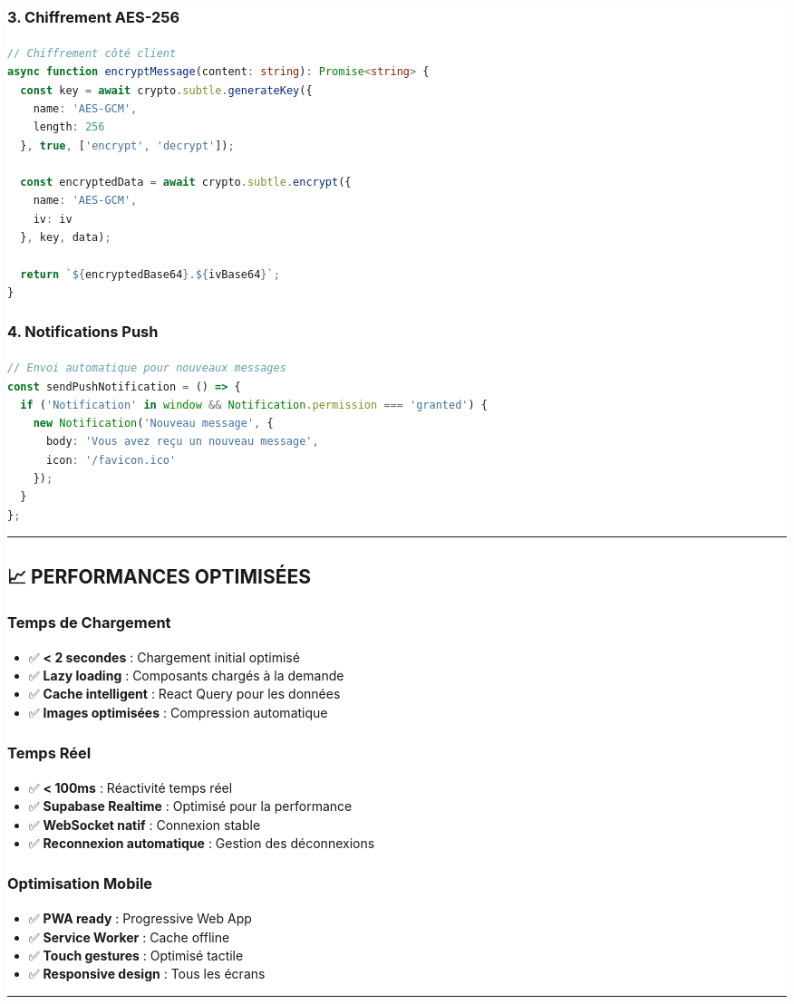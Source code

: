 ### **3. Chiffrement AES-256**
```typescript
// Chiffrement côté client
async function encryptMessage(content: string): Promise<string> {
  const key = await crypto.subtle.generateKey({
    name: 'AES-GCM',
    length: 256
  }, true, ['encrypt', 'decrypt']);
  
  const encryptedData = await crypto.subtle.encrypt({
    name: 'AES-GCM',
    iv: iv
  }, key, data);
  
  return `${encryptedBase64}.${ivBase64}`;
}
```

### **4. Notifications Push**
```typescript
// Envoi automatique pour nouveaux messages
const sendPushNotification = () => {
  if ('Notification' in window && Notification.permission === 'granted') {
    new Notification('Nouveau message', {
      body: 'Vous avez reçu un nouveau message',
      icon: '/favicon.ico'
    });
  }
};
```

---

## 📈 **PERFORMANCES OPTIMISÉES**

### **Temps de Chargement**
- ✅ **< 2 secondes** : Chargement initial optimisé
- ✅ **Lazy loading** : Composants chargés à la demande
- ✅ **Cache intelligent** : React Query pour les données
- ✅ **Images optimisées** : Compression automatique

### **Temps Réel**
- ✅ **< 100ms** : Réactivité temps réel
- ✅ **Supabase Realtime** : Optimisé pour la performance
- ✅ **WebSocket natif** : Connexion stable
- ✅ **Reconnexion automatique** : Gestion des déconnexions

### **Optimisation Mobile**
- ✅ **PWA ready** : Progressive Web App
- ✅ **Service Worker** : Cache offline
- ✅ **Touch gestures** : Optimisé tactile
- ✅ **Responsive design** : Tous les écrans

---